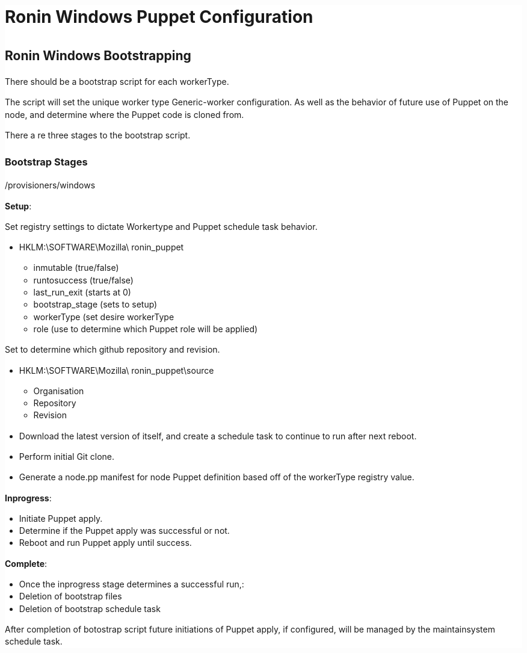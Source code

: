 # Ronin Windows Puppet Configuration



## Ronin Windows Bootstrapping

There should be a bootstrap script for each workerType.

The script will set the unique worker type Generic-worker configuration. As well as the behavior of future use of Puppet on the node, and determine where the Puppet code is cloned from.

There a re three stages to the bootstrap script.

### Bootstrap Stages

/provisioners/windows

**Setup**:

Set registry settings  to dictate Workertype and Puppet schedule task behavior.

   * HKLM:\SOFTWARE\Mozilla\ ronin_puppet

     - inmutable (true/false)
     - runtosuccess  (true/false)
     - last_run_exit  (starts at 0)
     - bootstrap_stage  (sets to setup)
     - workerType  (set desire workerType
     - role  (use to determine which Puppet role will be applied)

Set to determine which github repository and revision.

   * HKLM:\SOFTWARE\Mozilla\ ronin_puppet\source

     - Organisation
     - Repository
     - Revision

  * Download the latest version of itself, and  create a schedule task to continue to run after next reboot.
  * Perform initial Git clone.
  * Generate a node.pp manifest for node Puppet definition based off of the workerType registry value.

**Inprogress**:

   * Initiate Puppet apply.
   * Determine if the Puppet apply was successful or not.
   * Reboot and run Puppet apply until success.

**Complete**:

  * Once the inprogress stage determines a successful run,:
   * Deletion of bootstrap files
   * Deletion of bootstrap schedule task


After completion of botostrap script future initiations of Puppet apply, if configured,  will be managed by the maintainsystem schedule task.
